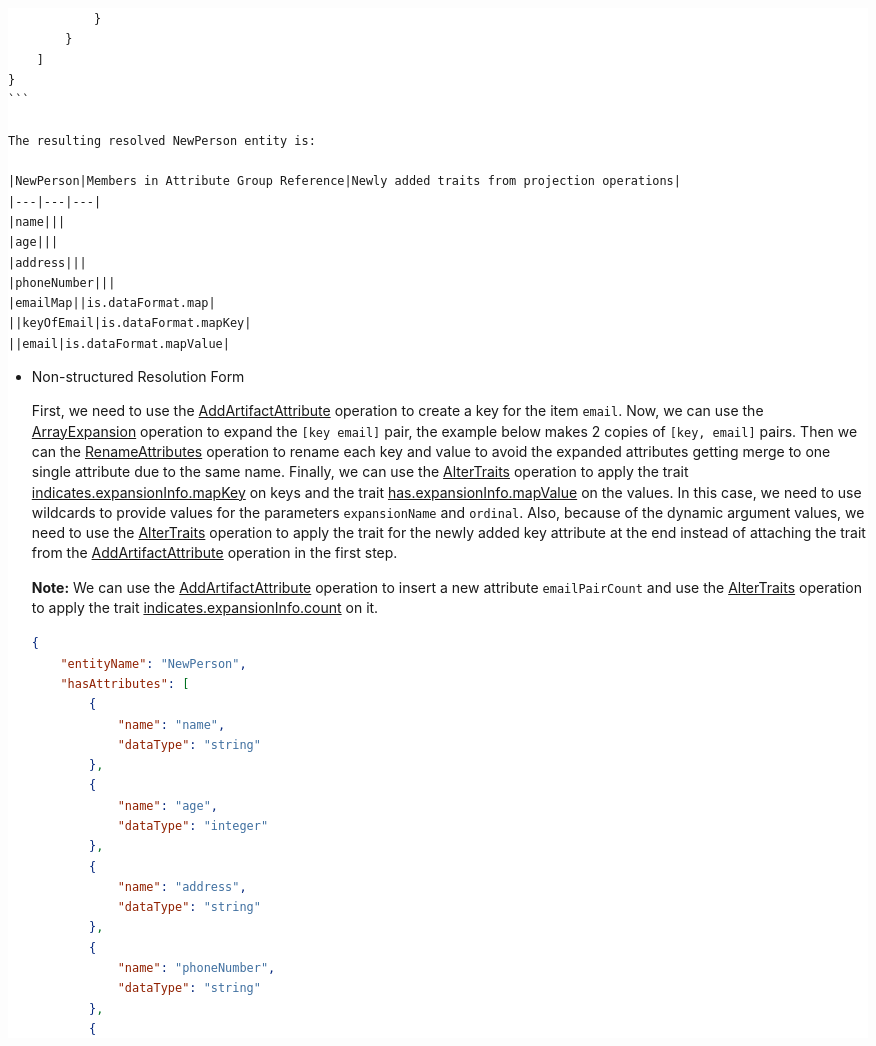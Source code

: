                 }
            }
        ]
    }
    ```

    The resulting resolved NewPerson entity is:

    |NewPerson|Members in Attribute Group Reference|Newly added traits from projection operations|
    |---|---|---|
    |name|||
    |age|||
    |address|||
    |phoneNumber|||
    |emailMap||is.dataFormat.map|
    ||keyOfEmail|is.dataFormat.mapKey|
    ||email|is.dataFormat.mapValue|

- Non-structured Resolution Form  

    First, we need to use the [AddArtifactAttribute](../../1.0om/api-reference/cdm/projections/addartifactattribute.md) operation to create a key for the item `email`. Now, we can use the [ArrayExpansion](../../1.0om/api-reference/cdm/projections/arrayexpansion.md) operation to expand the `[key email]` pair, the example below makes 2 copies of `[key, email]` pairs. Then we can the [RenameAttributes](../../1.0om/api-reference/cdm/projections/renameattributes.md) operation to rename each key and value to avoid the expanded attributes getting merge to one single attribute due to the same name. Finally, we can use the [AlterTraits](../../1.0om/api-reference/cdm/projections/altertraits.md) operation to apply the trait [indicates.expansionInfo.mapKey](../list-of-traits.md#indicatesexpansioninfomapkey) on keys and the trait [has.expansionInfo.mapValue](../list-of-traits.md#hasexpansioninfomapvalue) on the values. In this case, we need to use wildcards to provide values for the parameters `expansionName` and `ordinal`. Also, because of the dynamic argument values, we need to use the [AlterTraits](../../1.0om/api-reference/cdm/projections/altertraits.md) operation to apply the trait for the newly added key attribute at the end instead of attaching the trait from the [AddArtifactAttribute](../../1.0om/api-reference/cdm/projections/addartifactattribute.md) operation in the first step.

    **__Note:__** We can use the [AddArtifactAttribute](../../1.0om/api-reference/cdm/projections/addartifactattribute.md) operation to insert a new attribute `emailPairCount` and use the [AlterTraits](../../1.0om/api-reference/cdm/projections/altertraits.md) operation to apply the trait [indicates.expansionInfo.count](../list-of-traits.md#indicatesexpansioninfocount) on it.

    ```json
    {
        "entityName": "NewPerson",
        "hasAttributes": [
            {
                "name": "name",
                "dataType": "string"
            },
            {
                "name": "age",
                "dataType": "integer"
            },
            {
                "name": "address",
                "dataType": "string"
            },
            {
                "name": "phoneNumber",
                "dataType": "string"
            },
            {